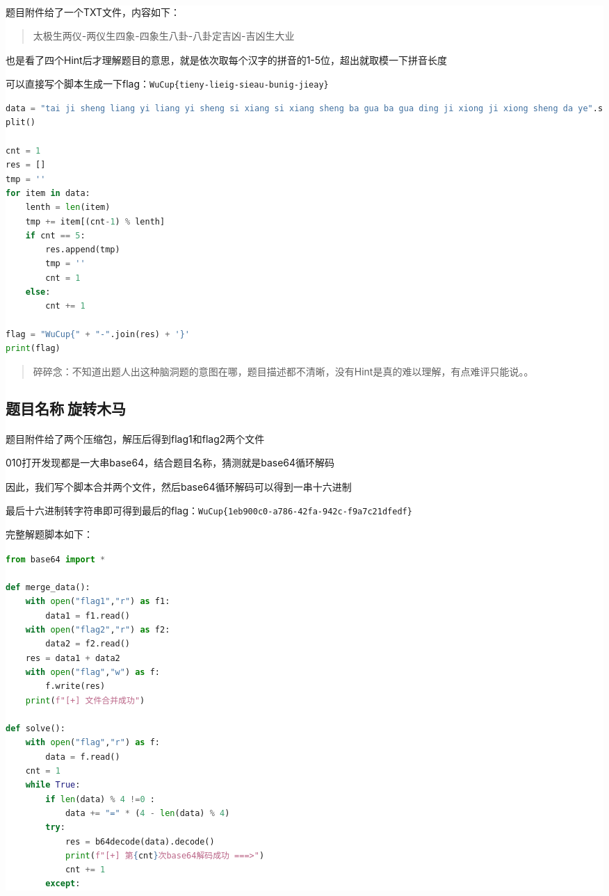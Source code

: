 题目附件给了一个TXT文件，内容如下：

> 太极生两仪-两仪生四象-四象生八卦-八卦定吉凶-吉凶生大业

也是看了四个Hint后才理解题目的意思，就是依次取每个汉字的拼音的1-5位，超出就取模一下拼音长度

可以直接写个脚本生成一下flag：`WuCup{tieny-lieig-sieau-bunig-jieay}`
```python
data = "tai ji sheng liang yi liang yi sheng si xiang si xiang sheng ba gua ba gua ding ji xiong ji xiong sheng da ye".split()

cnt = 1
res = []
tmp = ''
for item in data:
    lenth = len(item)
    tmp += item[(cnt-1) % lenth]
    if cnt == 5:
        res.append(tmp)
        tmp = '' 
        cnt = 1
    else:
        cnt += 1

flag = "WuCup{" + "-".join(res) + '}'
print(flag)

```

> 碎碎念：不知道出题人出这种脑洞题的意图在哪，题目描述都不清晰，没有Hint是真的难以理解，有点难评只能说。。

## 题目名称 旋转木马

题目附件给了两个压缩包，解压后得到flag1和flag2两个文件

010打开发现都是一大串base64，结合题目名称，猜测就是base64循环解码

因此，我们写个脚本合并两个文件，然后base64循环解码可以得到一串十六进制

最后十六进制转字符串即可得到最后的flag：`WuCup{1eb900c0-a786-42fa-942c-f9a7c21dfedf}`

完整解题脚本如下：

```python
from base64 import *

def merge_data():
    with open("flag1","r") as f1:
        data1 = f1.read()
    with open("flag2","r") as f2:
        data2 = f2.read()
    res = data1 + data2
    with open("flag","w") as f:
        f.write(res)
    print(f"[+] 文件合并成功")

def solve():
    with open("flag","r") as f:
        data = f.read()
    cnt = 1
    while True:
        if len(data) % 4 !=0 :
            data += "=" * (4 - len(data) % 4)
        try:
            res = b64decode(data).decode()
            print(f"[+] 第{cnt}次base64解码成功 ===>")
            cnt += 1
        except:
```